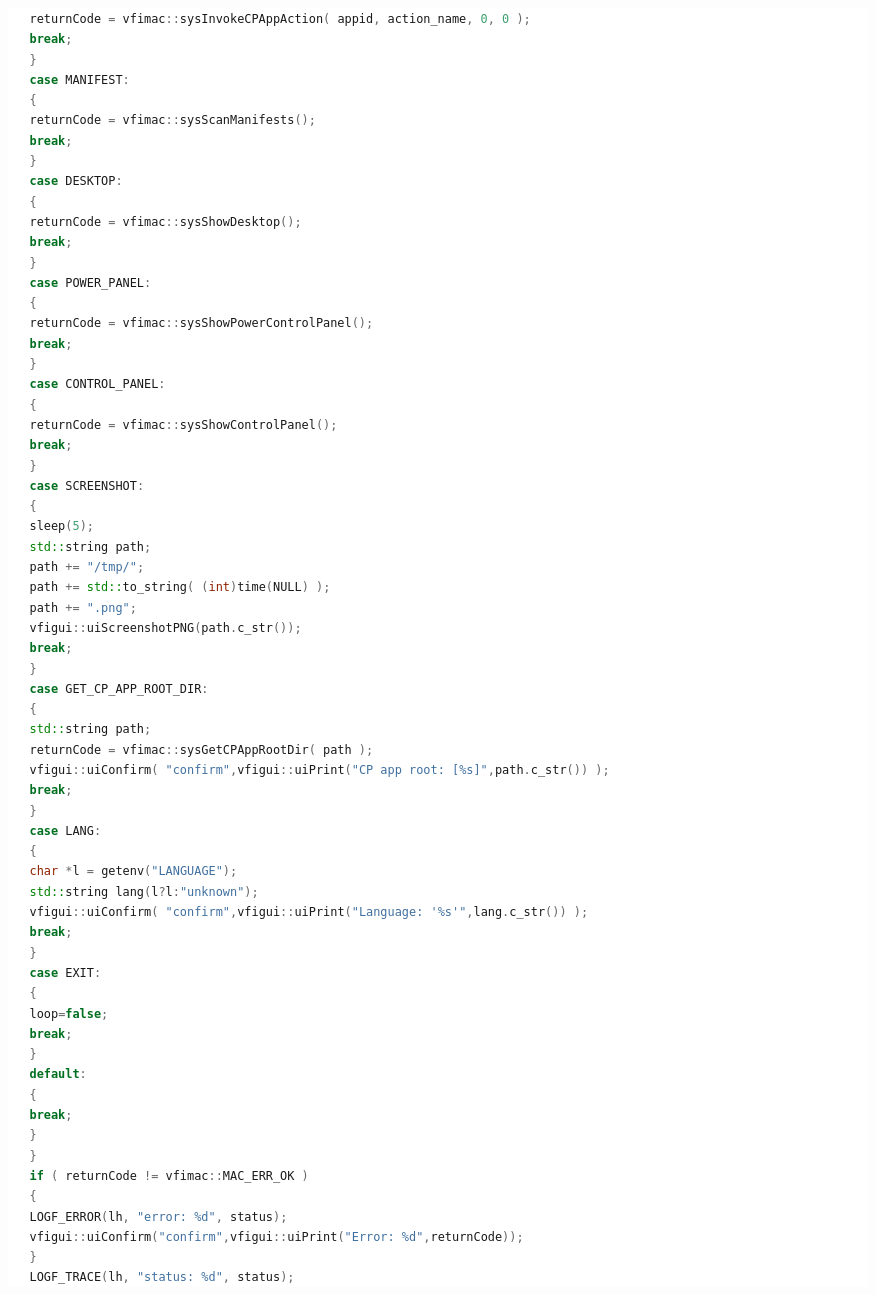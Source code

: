 ``` cpp
   returnCode = vfimac::sysInvokeCPAppAction( appid, action_name, 0, 0 );
   break;
   }
   case MANIFEST:
   {
   returnCode = vfimac::sysScanManifests();
   break;
   }
   case DESKTOP:
   {
   returnCode = vfimac::sysShowDesktop();
   break;
   }
   case POWER_PANEL:
   {
   returnCode = vfimac::sysShowPowerControlPanel();
   break;
   }
   case CONTROL_PANEL:
   {
   returnCode = vfimac::sysShowControlPanel();
   break;
   }
   case SCREENSHOT:
   {
   sleep(5);
   std::string path;
   path += "/tmp/";
   path += std::to_string( (int)time(NULL) );
   path += ".png";
   vfigui::uiScreenshotPNG(path.c_str());
   break;
   }
   case GET_CP_APP_ROOT_DIR:
   {
   std::string path;
   returnCode = vfimac::sysGetCPAppRootDir( path );
   vfigui::uiConfirm( "confirm",vfigui::uiPrint("CP app root: [%s]",path.c_str()) );
   break;
   }
   case LANG:
   {
   char *l = getenv("LANGUAGE");
   std::string lang(l?l:"unknown");
   vfigui::uiConfirm( "confirm",vfigui::uiPrint("Language: '%s'",lang.c_str()) );
   break;
   }
   case EXIT:
   {
   loop=false;
   break;
   }
   default:
   {
   break;
   }
   }
   if ( returnCode != vfimac::MAC_ERR_OK )
   {
   LOGF_ERROR(lh, "error: %d", status);
   vfigui::uiConfirm("confirm",vfigui::uiPrint("Error: %d",returnCode));
   }
   LOGF_TRACE(lh, "status: %d", status);
```